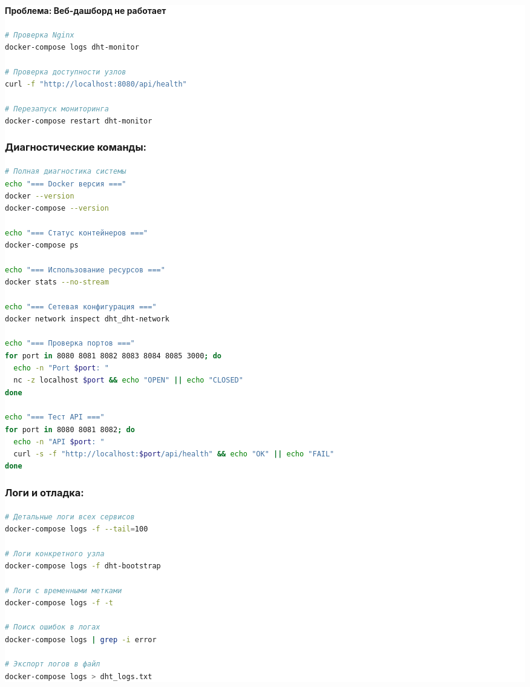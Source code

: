 #### Проблема: Веб-дашборд не работает
```bash
# Проверка Nginx
docker-compose logs dht-monitor

# Проверка доступности узлов
curl -f "http://localhost:8080/api/health"

# Перезапуск мониторинга
docker-compose restart dht-monitor
```

### Диагностические команды:

```bash
# Полная диагностика системы
echo "=== Docker версия ==="
docker --version
docker-compose --version

echo "=== Статус контейнеров ==="
docker-compose ps

echo "=== Использование ресурсов ==="
docker stats --no-stream

echo "=== Сетевая конфигурация ==="
docker network inspect dht_dht-network

echo "=== Проверка портов ==="
for port in 8080 8081 8082 8083 8084 8085 3000; do
  echo -n "Port $port: "
  nc -z localhost $port && echo "OPEN" || echo "CLOSED"
done

echo "=== Тест API ==="
for port in 8080 8081 8082; do
  echo -n "API $port: "
  curl -s -f "http://localhost:$port/api/health" && echo "OK" || echo "FAIL"
done
```

### Логи и отладка:

```bash
# Детальные логи всех сервисов
docker-compose logs -f --tail=100

# Логи конкретного узла
docker-compose logs -f dht-bootstrap

# Логи с временными метками
docker-compose logs -f -t

# Поиск ошибок в логах
docker-compose logs | grep -i error

# Экспорт логов в файл
docker-compose logs > dht_logs.txt
```

